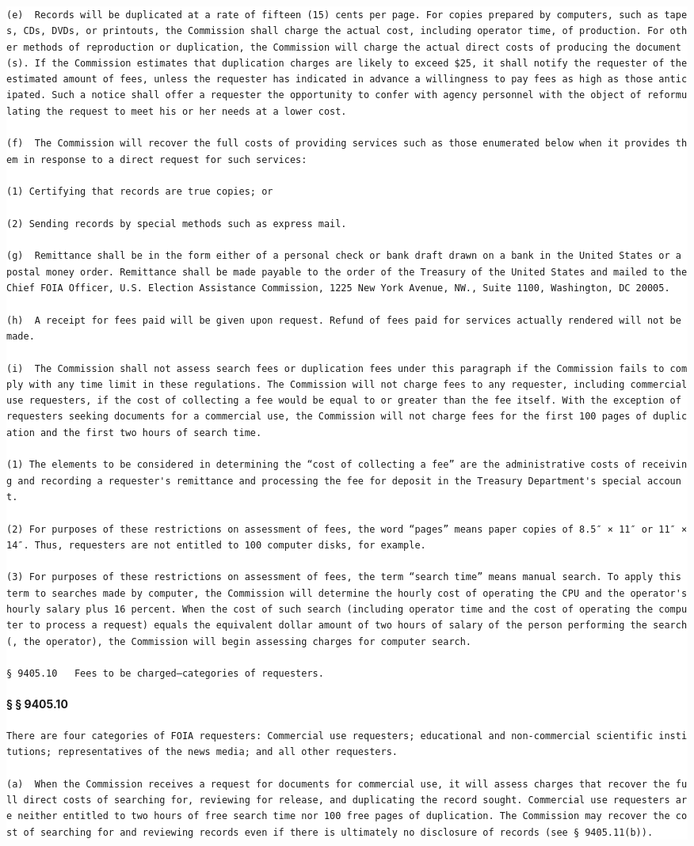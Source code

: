     (e)  Records will be duplicated at a rate of fifteen (15) cents per page. For copies prepared by computers, such as tapes, CDs, DVDs, or printouts, the Commission shall charge the actual cost, including operator time, of production. For other methods of reproduction or duplication, the Commission will charge the actual direct costs of producing the document(s). If the Commission estimates that duplication charges are likely to exceed $25, it shall notify the requester of the estimated amount of fees, unless the requester has indicated in advance a willingness to pay fees as high as those anticipated. Such a notice shall offer a requester the opportunity to confer with agency personnel with the object of reformulating the request to meet his or her needs at a lower cost.

    (f)  The Commission will recover the full costs of providing services such as those enumerated below when it provides them in response to a direct request for such services:

    (1) Certifying that records are true copies; or

    (2) Sending records by special methods such as express mail.

    (g)  Remittance shall be in the form either of a personal check or bank draft drawn on a bank in the United States or a postal money order. Remittance shall be made payable to the order of the Treasury of the United States and mailed to the Chief FOIA Officer, U.S. Election Assistance Commission, 1225 New York Avenue, NW., Suite 1100, Washington, DC 20005.

    (h)  A receipt for fees paid will be given upon request. Refund of fees paid for services actually rendered will not be made.

    (i)  The Commission shall not assess search fees or duplication fees under this paragraph if the Commission fails to comply with any time limit in these regulations. The Commission will not charge fees to any requester, including commercial use requesters, if the cost of collecting a fee would be equal to or greater than the fee itself. With the exception of requesters seeking documents for a commercial use, the Commission will not charge fees for the first 100 pages of duplication and the first two hours of search time.

    (1) The elements to be considered in determining the “cost of collecting a fee” are the administrative costs of receiving and recording a requester's remittance and processing the fee for deposit in the Treasury Department's special account.

    (2) For purposes of these restrictions on assessment of fees, the word “pages” means paper copies of 8.5″ × 11″ or 11″ × 14″. Thus, requesters are not entitled to 100 computer disks, for example.

    (3) For purposes of these restrictions on assessment of fees, the term “search time” means manual search. To apply this term to searches made by computer, the Commission will determine the hourly cost of operating the CPU and the operator's hourly salary plus 16 percent. When the cost of such search (including operator time and the cost of operating the computer to process a request) equals the equivalent dollar amount of two hours of salary of the person performing the search (, the operator), the Commission will begin assessing charges for computer search.

    § 9405.10   Fees to be charged—categories of requesters.

#### § § 9405.10

    There are four categories of FOIA requesters: Commercial use requesters; educational and non-commercial scientific institutions; representatives of the news media; and all other requesters.

    (a)  When the Commission receives a request for documents for commercial use, it will assess charges that recover the full direct costs of searching for, reviewing for release, and duplicating the record sought. Commercial use requesters are neither entitled to two hours of free search time nor 100 free pages of duplication. The Commission may recover the cost of searching for and reviewing records even if there is ultimately no disclosure of records (see § 9405.11(b)).
